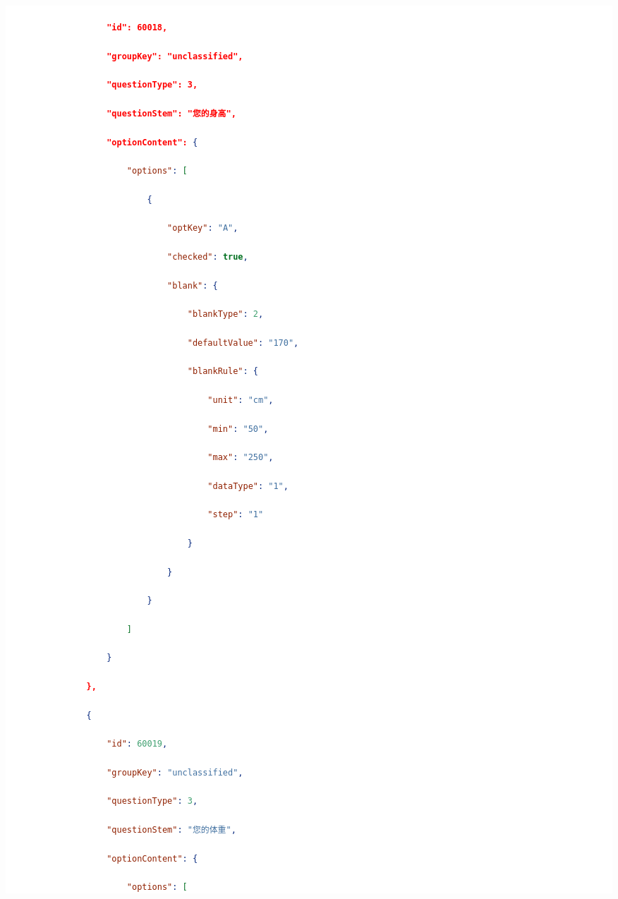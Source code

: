 ```json

                    "id": 60018,

                    "groupKey": "unclassified",

                    "questionType": 3,

                    "questionStem": "您的身高",

                    "optionContent": {

                        "options": [

                            {

                                "optKey": "A",

                                "checked": true,

                                "blank": {

                                    "blankType": 2,

                                    "defaultValue": "170",

                                    "blankRule": {

                                        "unit": "cm",

                                        "min": "50",

                                        "max": "250",

                                        "dataType": "1",

                                        "step": "1"

                                    }

                                }

                            }

                        ]

                    }

                },

                {

                    "id": 60019,

                    "groupKey": "unclassified",

                    "questionType": 3,

                    "questionStem": "您的体重",

                    "optionContent": {

                        "options": [

```